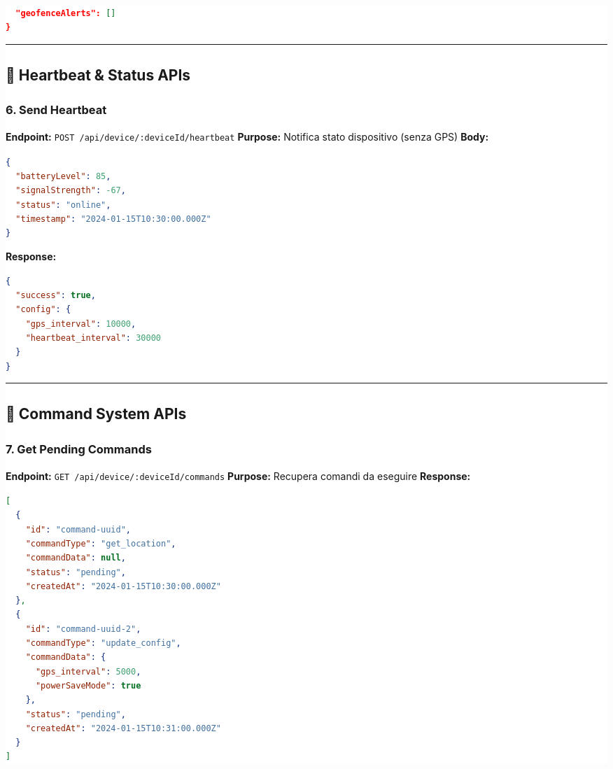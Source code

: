 ```json
  "geofenceAlerts": []
}
```

---

## 💓 Heartbeat & Status APIs

### 6. Send Heartbeat
**Endpoint:** `POST /api/device/:deviceId/heartbeat`
**Purpose:** Notifica stato dispositivo (senza GPS)
**Body:**
```json
{
  "batteryLevel": 85,
  "signalStrength": -67,
  "status": "online",
  "timestamp": "2024-01-15T10:30:00.000Z"
}
```
**Response:**
```json
{
  "success": true,
  "config": {
    "gps_interval": 10000,
    "heartbeat_interval": 30000
  }
}
```

---

## 🎯 Command System APIs

### 7. Get Pending Commands
**Endpoint:** `GET /api/device/:deviceId/commands`
**Purpose:** Recupera comandi da eseguire
**Response:**
```json
[
  {
    "id": "command-uuid",
    "commandType": "get_location",
    "commandData": null,
    "status": "pending",
    "createdAt": "2024-01-15T10:30:00.000Z"
  },
  {
    "id": "command-uuid-2",
    "commandType": "update_config",
    "commandData": {
      "gps_interval": 5000,
      "powerSaveMode": true
    },
    "status": "pending",
    "createdAt": "2024-01-15T10:31:00.000Z"
  }
]
```
